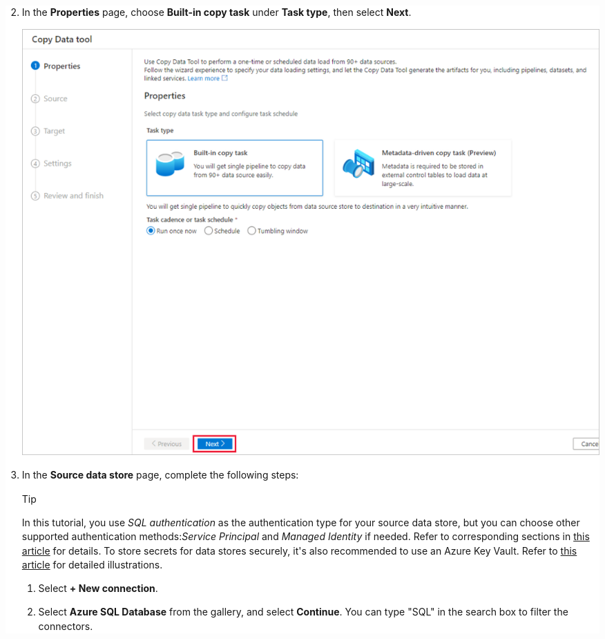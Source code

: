 2. In the **Properties** page,  choose **Built-in copy task** under **Task type**, then select **Next**.

    ![Properties page](./media/load-azure-sql-data-warehouse/copy-data-tool-properties-page.png)

3. In the **Source data store** page, complete the following steps:
    >[!TIP]
    >In this tutorial, you use *SQL authentication* as the authentication type for your source data store, but you can choose other supported authentication methods:*Service Principal* and *Managed Identity* if needed. Refer to corresponding sections in [this article](./connector-azure-sql-database.md#linked-service-properties) for details.
    >To store secrets for data stores securely, it's also recommended to use an Azure Key Vault. Refer to [this article](./store-credentials-in-key-vault.md) for detailed illustrations.

    1. Select **+ New connection**.

    1. Select **Azure SQL Database** from the gallery, and select **Continue**. You can type "SQL" in the search box to filter the connectors.
